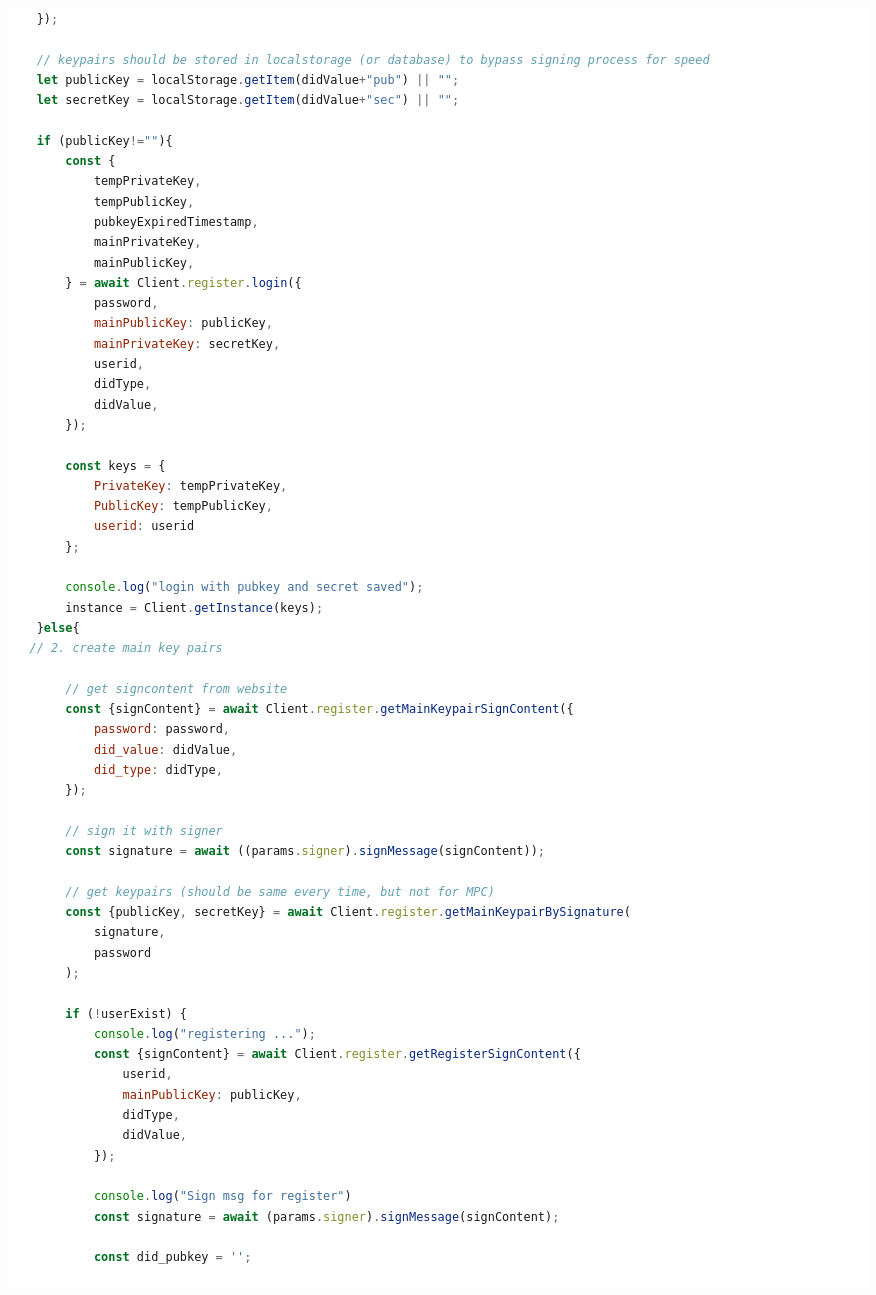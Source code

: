 ```javascript
    });

	// keypairs should be stored in localstorage (or database) to bypass signing process for speed
    let publicKey = localStorage.getItem(didValue+"pub") || "";
    let secretKey = localStorage.getItem(didValue+"sec") || "";

    if (publicKey!=""){
        const {
            tempPrivateKey,
            tempPublicKey,
            pubkeyExpiredTimestamp,
            mainPrivateKey,
            mainPublicKey,
        } = await Client.register.login({
            password,
            mainPublicKey: publicKey,
            mainPrivateKey: secretKey,
            userid,
            didType,
            didValue,
        });
    
        const keys = {
            PrivateKey: tempPrivateKey,
            PublicKey: tempPublicKey,
            userid: userid
        };
        
        console.log("login with pubkey and secret saved");
        instance = Client.getInstance(keys);
    }else{
   // 2. create main key pairs

		// get signcontent from website
        const {signContent} = await Client.register.getMainKeypairSignContent({
            password: password,
            did_value: didValue,
            did_type: didType,
        });
		
		// sign it with signer
        const signature = await ((params.signer).signMessage(signContent));
		
		// get keypairs (should be same every time, but not for MPC)
        const {publicKey, secretKey} = await Client.register.getMainKeypairBySignature(
            signature,
            password
        );
		
        if (!userExist) {
            console.log("registering ...");
            const {signContent} = await Client.register.getRegisterSignContent({
                userid,
                mainPublicKey: publicKey,
                didType,
                didValue,
            });

            console.log("Sign msg for register")
            const signature = await (params.signer).signMessage(signContent);

            const did_pubkey = '';
            
```